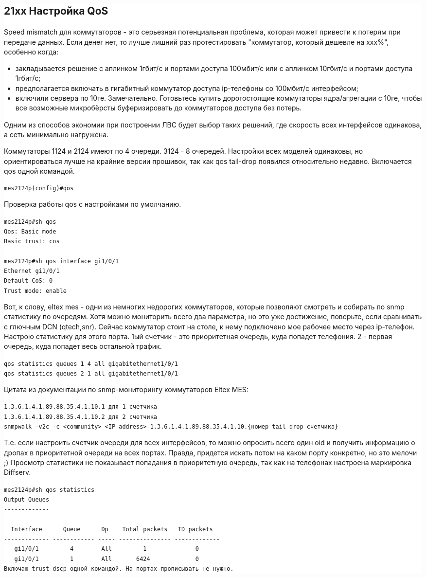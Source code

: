 ## 21xx Настройка QoS
Speed mismatch для коммутаторов - это серьезная потенциальная проблема, которая может привести к потерям при передаче данных.
Если денег нет, то лучше лишний раз протестировать "коммутатор, который дешевле на xxx%", особенно когда:

* закладывается решение с аплинком 1гбит/с и портами доступа 100мбит/с или с аплинком 10гбит/с и портами доступа 1гбит/с;
* предполагается включать в гигабитный коммутатор доступа ip-телефоны со 100мбит/с интерфейсом;
* включили сервера по 10ге. Замечательно. Готовьтесь купить дорогостоящие коммутаторы ядра/агрегации с 10ге, чтобы все возможные микробёрсты буферизировать до коммутаторов доступа без потерь.

Одним из способов экономии при построении ЛВС будет выбор таких решений, где скорость всех интерфейсов одинакова, а сеть минимально нагружена.

Коммутаторы 1124 и 2124 имеют по 4 очереди. 3124 - 8 очередей. Настройки всех моделей одинаковы, но ориентироваться лучше на крайние версии прошивок, так как qos tail-drop появился относительно недавно.
Включается qos одной командой.
```text
mes2124p(config)#qos
```
Проверка работы qos с настройками по умолчанию.
```text
mes2124p#sh qos
Qos: Basic mode
Basic trust: cos

mes2124p#sh qos interface gi1/0/1
Ethernet gi1/0/1
Default CoS: 0
Trust mode: enable
```
Вот, к слову, eltex mes - одни из немногих недорогих коммутаторов, которые позволяют смотреть и собирать по snmp статистику по очередям.
Хотя можно мониторить всего два параметра, но это уже достижение, поверьте, если сравнивать с глючным DCN (qtech,snr).
Сейчас коммутатор стоит на столе, к нему подключено мое рабочее место через ip-телефон. Настрою статистику для этого порта.
1ый счетчик - это приоритетная очередь, куда попадет телефония. 2 - первая очередь, куда попадет весь остальной трафик.
```text
qos statistics queues 1 4 all gigabitethernet1/0/1
qos statistics queues 2 1 all gigabitethernet1/0/1
```
Цитата из документации по snmp-мониторингу коммутаторов Eltex MES:
```text
1.3.6.1.4.1.89.88.35.4.1.10.1 для 1 счетчика
1.3.6.1.4.1.89.88.35.4.1.10.2 для 2 счетчика
snmpwalk -v2c -c <community> <IP address> 1.3.6.1.4.1.89.88.35.4.1.10.{номер tail drop счетчика}
```
Т.е. если настроить счетчик очереди для всех интерфейсов, то можно опросить всего один oid
и получить информацию о дропах в приоритетной очереди на всех портах.
Правда, придется искать потом на каком порту конкретно, но это мелочи ;) 
Просмотр статистики не показывает попадания в приоритетную очередь, так как на телефонах настроена маркировка Diffserv.
```text
mes2124p#sh qos statistics
Output Queues
-------------

  Interface      Queue      Dp    Total packets   TD packets
------------- ------------ ----- --------------- -------------
   gi1/0/1         4        All         1              0
   gi1/0/1         1        All       6424             0
Включаю trust dscp одной командой. На портах прописывать не нужно.
```